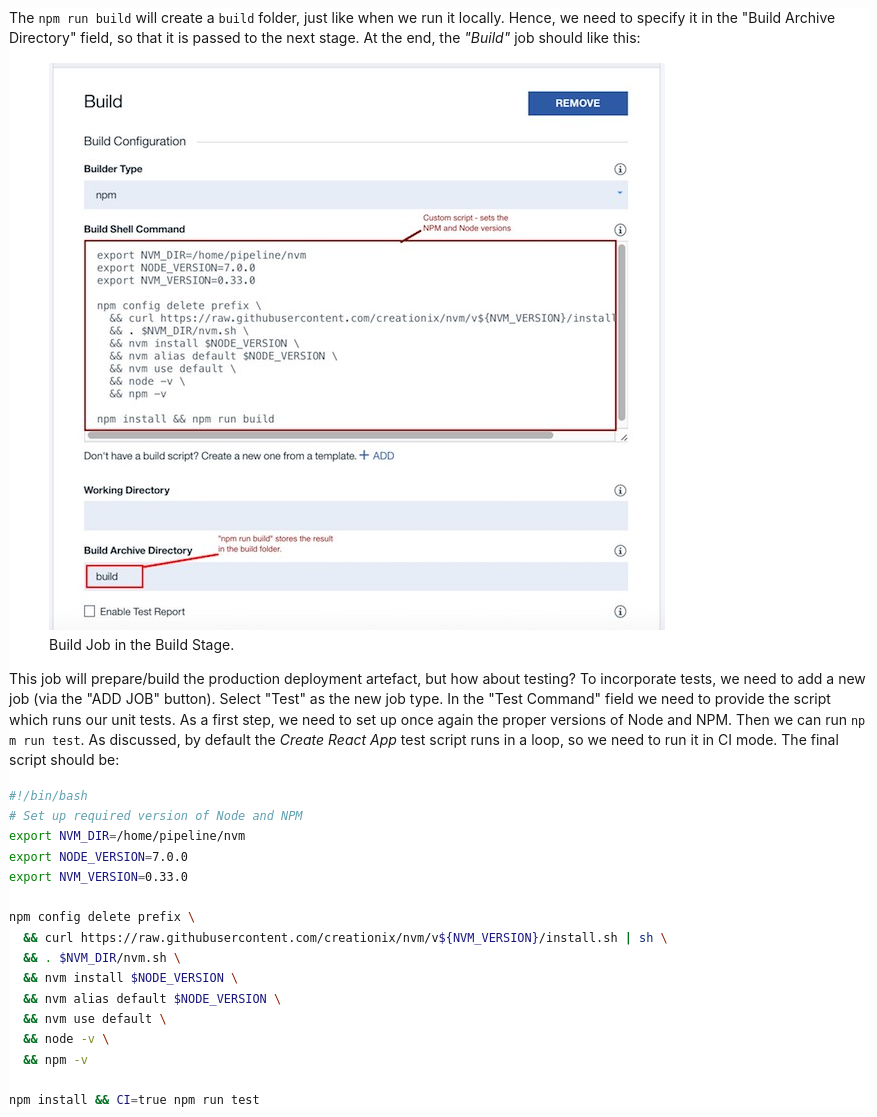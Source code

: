 The `npm run build` will create a `build` folder, just like when
we run it locally. Hence, we need to specify it in the 
"Build Archive Directory" field, so that it is passed to the next
stage. At the end, the *"Build"* job should like this:

<figure>
  <img src="/images/blog/React Setup on Bluemix/Build Job.jpg" alt="Build Job." >
  <figcaption>Build Job in the Build Stage.</figcaption>
</figure>  

This job will prepare/build the production deployment artefact, but how about
testing? To incorporate tests, we need to add a new job (via the "ADD JOB"
button). Select "Test" as the new job type. In the "Test Command" field
we need to provide the script which runs our unit tests. As a first step,
we need to set up once again the proper versions of Node and NPM. Then we can run 
`npm run test`. As discussed, by default the *Create React App* test script
runs in a loop, so we need to run it in CI mode. The final script should be:

``` bash
#!/bin/bash
# Set up required version of Node and NPM
export NVM_DIR=/home/pipeline/nvm
export NODE_VERSION=7.0.0
export NVM_VERSION=0.33.0

npm config delete prefix \
  && curl https://raw.githubusercontent.com/creationix/nvm/v${NVM_VERSION}/install.sh | sh \
  && . $NVM_DIR/nvm.sh \
  && nvm install $NODE_VERSION \
  && nvm alias default $NODE_VERSION \
  && nvm use default \
  && node -v \
  && npm -v

npm install && CI=true npm run test
```

